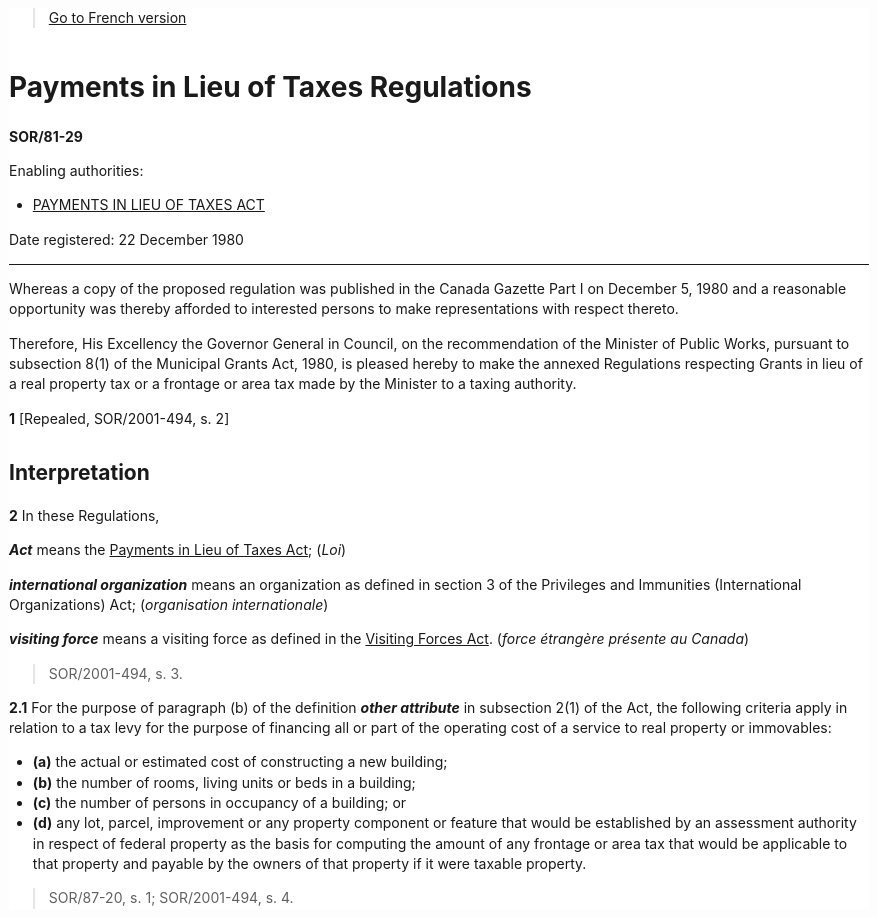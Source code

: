 > [Go to French version](/fr/Règlements/Décrets,%20ordonnances%20et%20règlements%20statutaires/81/29.md)

# Payments in Lieu of Taxes Regulations

**SOR/81-29**

Enabling authorities: 
- [PAYMENTS IN LIEU OF TAXES ACT](/en/Acts/Revised%20Statutes%20of%20Canada/M/M-13.md)

Date registered: 22 December 1980

----------

Whereas a copy of the proposed regulation was published in the Canada Gazette Part I on December 5, 1980 and a reasonable opportunity was thereby afforded to interested persons to make representations with respect thereto.

Therefore, His Excellency the Governor General in Council, on the recommendation of the Minister of Public Works, pursuant to subsection 8(1) of the Municipal Grants Act, 1980, is pleased hereby to make the annexed Regulations respecting Grants in lieu of a real property tax or a frontage or area tax made by the Minister to a taxing authority.



**1** [Repealed, SOR/2001-494, s. 2]




## Interpretation


**2** In these Regulations,

***Act*** means the [Payments in Lieu of Taxes Act](/en/Acts/Revised%20Statutes%20of%20Canada/M/M-13.md); (*Loi*)

***international organization*** means an organization as defined in section 3 of the Privileges and Immunities (International Organizations) Act; (*organisation internationale*)

***visiting force*** means a visiting force as defined in the [Visiting Forces Act](/en/Acts/Revised%20Statutes%20of%20Canada/V/V-2.md). (*force étrangère présente au Canada*)
>  SOR/2001-494, s. 3.




**2.1** For the purpose of paragraph (b) of the definition ***other attribute*** in subsection 2(1) of the Act, the following criteria apply in relation to a tax levy for the purpose of financing all or part of the operating cost of a service to real property or immovables:
- **(a)** the actual or estimated cost of constructing a new building;
- **(b)** the number of rooms, living units or beds in a building;
- **(c)** the number of persons in occupancy of a building; or
- **(d)** any lot, parcel, improvement or any property component or feature that would be established by an assessment authority in respect of federal property as the basis for computing the amount of any frontage or area tax that would be applicable to that property and payable by the owners of that property if it were taxable property.
> SOR/87-20, s. 1; SOR/2001-494, s. 4.
